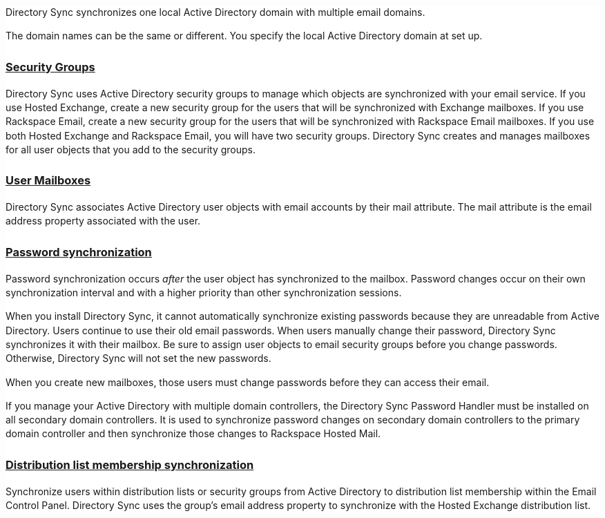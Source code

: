 Directory Sync synchronizes one local Active Directory domain with
multiple email domains.

The domain names can be the same or different. You specify the local
Active Directory domain at set up.

### [Security Groups]()

Directory Sync uses Active Directory security groups to manage which
objects are synchronized with your email service. If you use Hosted
Exchange, create a new security group for the users that will be
synchronized with Exchange mailboxes. If you use Rackspace Email, create
a new security group for the users that will be synchronized with
Rackspace Email mailboxes. If you use both Hosted Exchange and Rackspace
Email, you will have two security groups. Directory Sync creates and
manages mailboxes for all user objects that you add to the security
groups.

### [User Mailboxes]()

Directory Sync associates Active Directory user objects with email
accounts by their mail attribute. The mail attribute is the email
address property associated with the user.

### [Password synchronization]()

Password synchronization occurs *after* the user object has synchronized
to the mailbox. Password changes occur on their own synchronization
interval and with a higher priority than other synchronization sessions.

When you install Directory Sync, it cannot automatically synchronize
existing passwords because they are unreadable from Active Directory.
Users continue to use their old email passwords. When users manually
change their password, Directory Sync synchronizes it with their
mailbox. Be sure to assign user objects to email security groups before
you change passwords. Otherwise, Directory Sync will not set the new
passwords.

When you create new mailboxes, those users must change passwords before
they can access their email.

If you manage your Active Directory with multiple domain controllers,
the Directory Sync Password Handler must be installed on all secondary
domain controllers. It is used to synchronize password changes on
secondary domain controllers to the primary domain controller and then
synchronize those changes to Rackspace Hosted Mail.

### [Distribution list membership synchronization]()

Synchronize users within distribution lists or security groups from
Active Directory to distribution list membership within the Email
Control Panel. Directory Sync uses the group&rsquo;s email address property to
synchronize with the Hosted Exchange distribution list.
